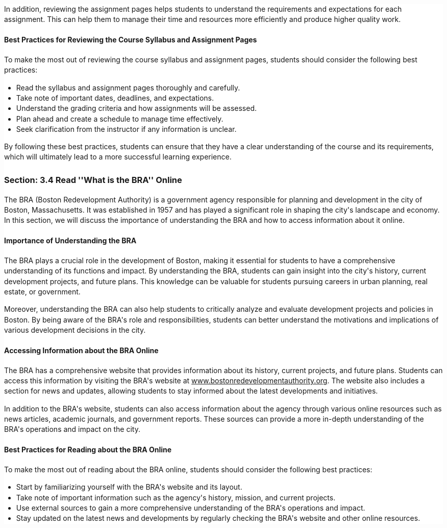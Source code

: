 In addition, reviewing the assignment pages helps students to understand the requirements and expectations for each assignment. This can help them to manage their time and resources more efficiently and produce higher quality work.

#### Best Practices for Reviewing the Course Syllabus and Assignment Pages

To make the most out of reviewing the course syllabus and assignment pages, students should consider the following best practices:

- Read the syllabus and assignment pages thoroughly and carefully.
- Take note of important dates, deadlines, and expectations.
- Understand the grading criteria and how assignments will be assessed.
- Plan ahead and create a schedule to manage time effectively.
- Seek clarification from the instructor if any information is unclear.

By following these best practices, students can ensure that they have a clear understanding of the course and its requirements, which will ultimately lead to a more successful learning experience.


### Section: 3.4 Read ''What is the BRA'' Online

The BRA (Boston Redevelopment Authority) is a government agency responsible for planning and development in the city of Boston, Massachusetts. It was established in 1957 and has played a significant role in shaping the city's landscape and economy. In this section, we will discuss the importance of understanding the BRA and how to access information about it online.

#### Importance of Understanding the BRA

The BRA plays a crucial role in the development of Boston, making it essential for students to have a comprehensive understanding of its functions and impact. By understanding the BRA, students can gain insight into the city's history, current development projects, and future plans. This knowledge can be valuable for students pursuing careers in urban planning, real estate, or government.

Moreover, understanding the BRA can also help students to critically analyze and evaluate development projects and policies in Boston. By being aware of the BRA's role and responsibilities, students can better understand the motivations and implications of various development decisions in the city.

#### Accessing Information about the BRA Online

The BRA has a comprehensive website that provides information about its history, current projects, and future plans. Students can access this information by visiting the BRA's website at www.bostonredevelopmentauthority.org. The website also includes a section for news and updates, allowing students to stay informed about the latest developments and initiatives.

In addition to the BRA's website, students can also access information about the agency through various online resources such as news articles, academic journals, and government reports. These sources can provide a more in-depth understanding of the BRA's operations and impact on the city.

#### Best Practices for Reading about the BRA Online

To make the most out of reading about the BRA online, students should consider the following best practices:

- Start by familiarizing yourself with the BRA's website and its layout.
- Take note of important information such as the agency's history, mission, and current projects.
- Use external sources to gain a more comprehensive understanding of the BRA's operations and impact.
- Stay updated on the latest news and developments by regularly checking the BRA's website and other online resources.
